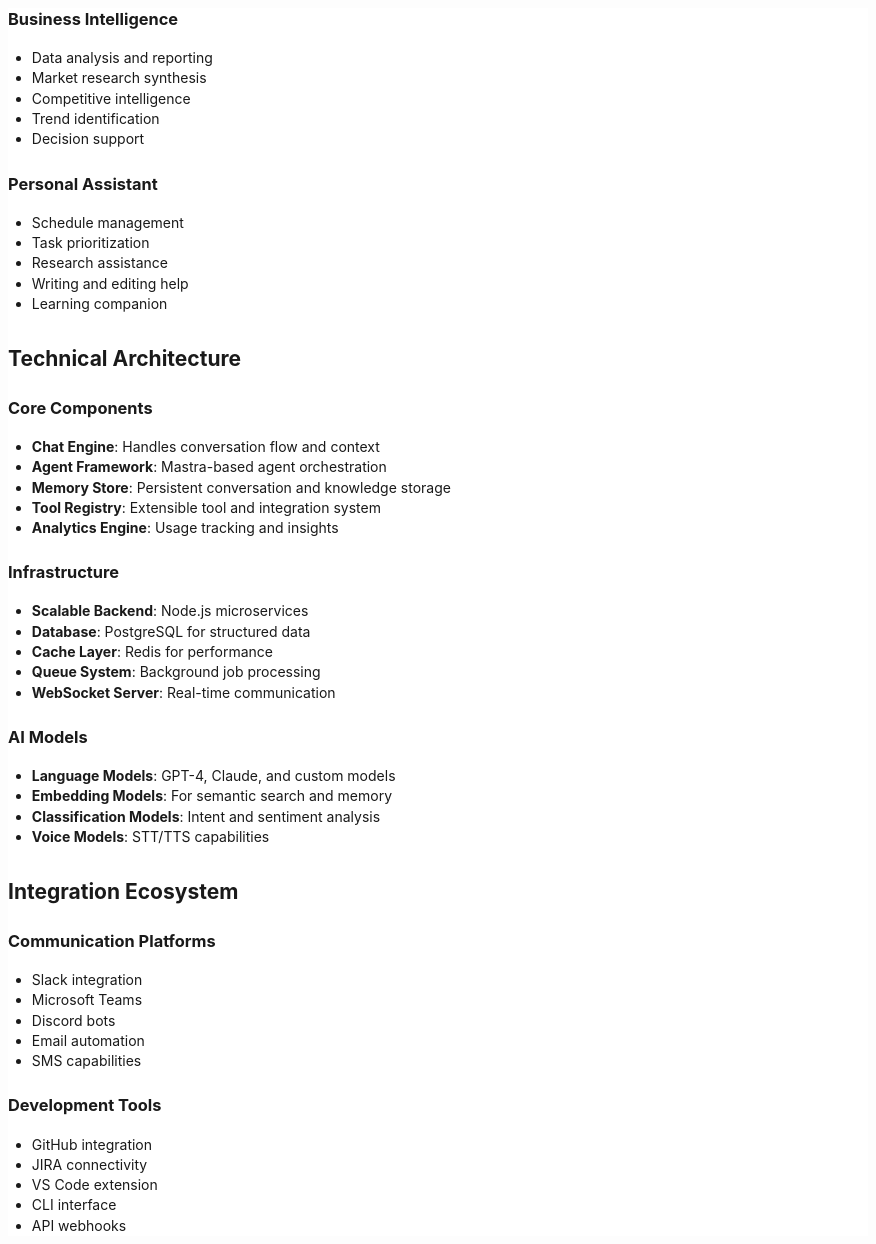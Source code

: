 ### Business Intelligence
- Data analysis and reporting
- Market research synthesis
- Competitive intelligence
- Trend identification
- Decision support

### Personal Assistant
- Schedule management
- Task prioritization
- Research assistance
- Writing and editing help
- Learning companion

## Technical Architecture

### Core Components
- **Chat Engine**: Handles conversation flow and context
- **Agent Framework**: Mastra-based agent orchestration
- **Memory Store**: Persistent conversation and knowledge storage
- **Tool Registry**: Extensible tool and integration system
- **Analytics Engine**: Usage tracking and insights

### Infrastructure
- **Scalable Backend**: Node.js microservices
- **Database**: PostgreSQL for structured data
- **Cache Layer**: Redis for performance
- **Queue System**: Background job processing
- **WebSocket Server**: Real-time communication

### AI Models
- **Language Models**: GPT-4, Claude, and custom models
- **Embedding Models**: For semantic search and memory
- **Classification Models**: Intent and sentiment analysis
- **Voice Models**: STT/TTS capabilities

## Integration Ecosystem

### Communication Platforms
- Slack integration
- Microsoft Teams
- Discord bots
- Email automation
- SMS capabilities

### Development Tools
- GitHub integration
- JIRA connectivity
- VS Code extension
- CLI interface
- API webhooks
